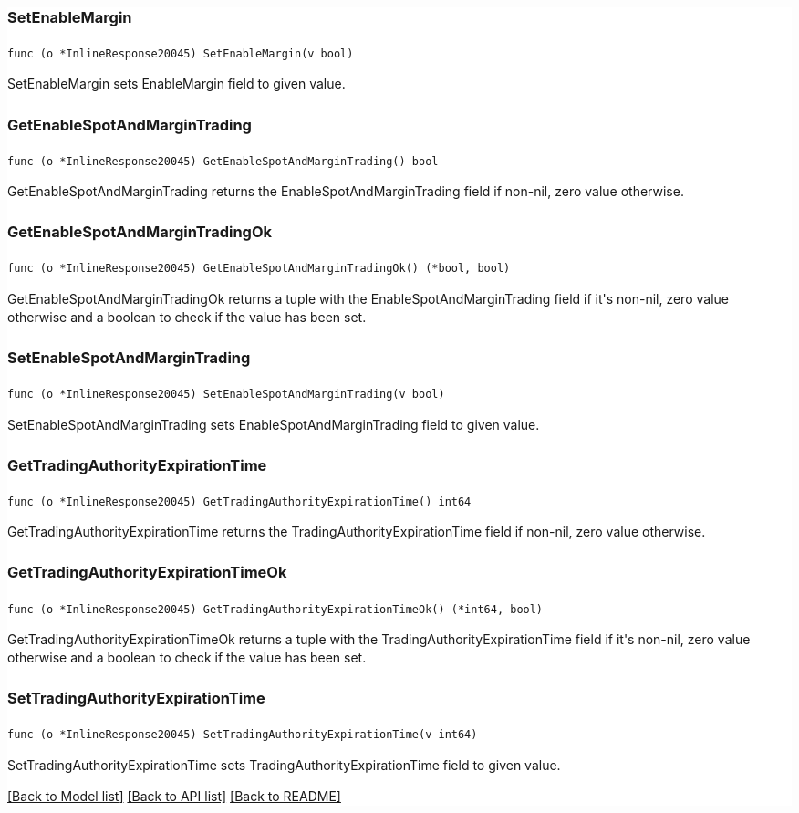 ### SetEnableMargin

`func (o *InlineResponse20045) SetEnableMargin(v bool)`

SetEnableMargin sets EnableMargin field to given value.


### GetEnableSpotAndMarginTrading

`func (o *InlineResponse20045) GetEnableSpotAndMarginTrading() bool`

GetEnableSpotAndMarginTrading returns the EnableSpotAndMarginTrading field if non-nil, zero value otherwise.

### GetEnableSpotAndMarginTradingOk

`func (o *InlineResponse20045) GetEnableSpotAndMarginTradingOk() (*bool, bool)`

GetEnableSpotAndMarginTradingOk returns a tuple with the EnableSpotAndMarginTrading field if it's non-nil, zero value otherwise
and a boolean to check if the value has been set.

### SetEnableSpotAndMarginTrading

`func (o *InlineResponse20045) SetEnableSpotAndMarginTrading(v bool)`

SetEnableSpotAndMarginTrading sets EnableSpotAndMarginTrading field to given value.


### GetTradingAuthorityExpirationTime

`func (o *InlineResponse20045) GetTradingAuthorityExpirationTime() int64`

GetTradingAuthorityExpirationTime returns the TradingAuthorityExpirationTime field if non-nil, zero value otherwise.

### GetTradingAuthorityExpirationTimeOk

`func (o *InlineResponse20045) GetTradingAuthorityExpirationTimeOk() (*int64, bool)`

GetTradingAuthorityExpirationTimeOk returns a tuple with the TradingAuthorityExpirationTime field if it's non-nil, zero value otherwise
and a boolean to check if the value has been set.

### SetTradingAuthorityExpirationTime

`func (o *InlineResponse20045) SetTradingAuthorityExpirationTime(v int64)`

SetTradingAuthorityExpirationTime sets TradingAuthorityExpirationTime field to given value.



[[Back to Model list]](../README.md#documentation-for-models) [[Back to API list]](../README.md#documentation-for-api-endpoints) [[Back to README]](../README.md)


